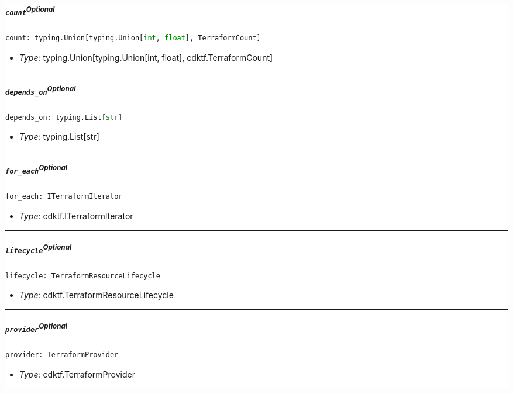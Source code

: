 ##### `count`<sup>Optional</sup> <a name="count" id="@cdktf/provider-cloudflare.dataCloudflareEmailRoutingAddress.DataCloudflareEmailRoutingAddress.property.count"></a>

```python
count: typing.Union[typing.Union[int, float], TerraformCount]
```

- *Type:* typing.Union[typing.Union[int, float], cdktf.TerraformCount]

---

##### `depends_on`<sup>Optional</sup> <a name="depends_on" id="@cdktf/provider-cloudflare.dataCloudflareEmailRoutingAddress.DataCloudflareEmailRoutingAddress.property.dependsOn"></a>

```python
depends_on: typing.List[str]
```

- *Type:* typing.List[str]

---

##### `for_each`<sup>Optional</sup> <a name="for_each" id="@cdktf/provider-cloudflare.dataCloudflareEmailRoutingAddress.DataCloudflareEmailRoutingAddress.property.forEach"></a>

```python
for_each: ITerraformIterator
```

- *Type:* cdktf.ITerraformIterator

---

##### `lifecycle`<sup>Optional</sup> <a name="lifecycle" id="@cdktf/provider-cloudflare.dataCloudflareEmailRoutingAddress.DataCloudflareEmailRoutingAddress.property.lifecycle"></a>

```python
lifecycle: TerraformResourceLifecycle
```

- *Type:* cdktf.TerraformResourceLifecycle

---

##### `provider`<sup>Optional</sup> <a name="provider" id="@cdktf/provider-cloudflare.dataCloudflareEmailRoutingAddress.DataCloudflareEmailRoutingAddress.property.provider"></a>

```python
provider: TerraformProvider
```

- *Type:* cdktf.TerraformProvider

---